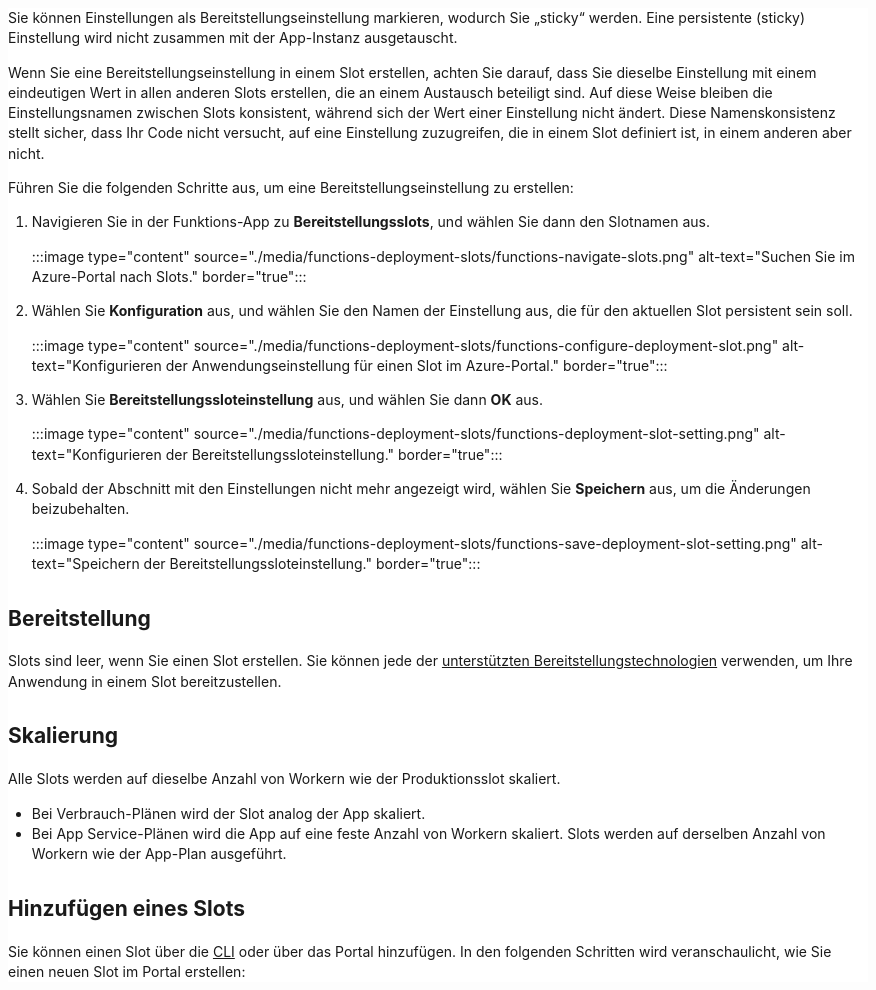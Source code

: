 Sie können Einstellungen als Bereitstellungseinstellung markieren, wodurch Sie „sticky“ werden. Eine persistente (sticky) Einstellung wird nicht zusammen mit der App-Instanz ausgetauscht.

Wenn Sie eine Bereitstellungseinstellung in einem Slot erstellen, achten Sie darauf, dass Sie dieselbe Einstellung mit einem eindeutigen Wert in allen anderen Slots erstellen, die an einem Austausch beteiligt sind. Auf diese Weise bleiben die Einstellungsnamen zwischen Slots konsistent, während sich der Wert einer Einstellung nicht ändert. Diese Namenskonsistenz stellt sicher, dass Ihr Code nicht versucht, auf eine Einstellung zuzugreifen, die in einem Slot definiert ist, in einem anderen aber nicht.

Führen Sie die folgenden Schritte aus, um eine Bereitstellungseinstellung zu erstellen:

1. Navigieren Sie in der Funktions-App zu **Bereitstellungsslots**, und wählen Sie dann den Slotnamen aus.

    :::image type="content" source="./media/functions-deployment-slots/functions-navigate-slots.png" alt-text="Suchen Sie im Azure-Portal nach Slots." border="true":::

1. Wählen Sie **Konfiguration** aus, und wählen Sie den Namen der Einstellung aus, die für den aktuellen Slot persistent sein soll.

    :::image type="content" source="./media/functions-deployment-slots/functions-configure-deployment-slot.png" alt-text="Konfigurieren der Anwendungseinstellung für einen Slot im Azure-Portal." border="true":::

1. Wählen Sie **Bereitstellungssloteinstellung** aus, und wählen Sie dann **OK** aus.

    :::image type="content" source="./media/functions-deployment-slots/functions-deployment-slot-setting.png" alt-text="Konfigurieren der Bereitstellungssloteinstellung." border="true":::

1. Sobald der Abschnitt mit den Einstellungen nicht mehr angezeigt wird, wählen Sie **Speichern** aus, um die Änderungen beizubehalten.

    :::image type="content" source="./media/functions-deployment-slots/functions-save-deployment-slot-setting.png" alt-text="Speichern der Bereitstellungssloteinstellung." border="true":::

## <a name="deployment"></a>Bereitstellung

Slots sind leer, wenn Sie einen Slot erstellen. Sie können jede der [unterstützten Bereitstellungstechnologien](./functions-deployment-technologies.md) verwenden, um Ihre Anwendung in einem Slot bereitzustellen.

## <a name="scaling"></a>Skalierung

Alle Slots werden auf dieselbe Anzahl von Workern wie der Produktionsslot skaliert.

- Bei Verbrauch-Plänen wird der Slot analog der App skaliert.
- Bei App Service-Plänen wird die App auf eine feste Anzahl von Workern skaliert. Slots werden auf derselben Anzahl von Workern wie der App-Plan ausgeführt.

## <a name="add-a-slot"></a>Hinzufügen eines Slots

Sie können einen Slot über die [CLI](https://docs.microsoft.com/cli/azure/functionapp/deployment/slot?view=azure-cli-latest#az-functionapp-deployment-slot-create) oder über das Portal hinzufügen. In den folgenden Schritten wird veranschaulicht, wie Sie einen neuen Slot im Portal erstellen:
